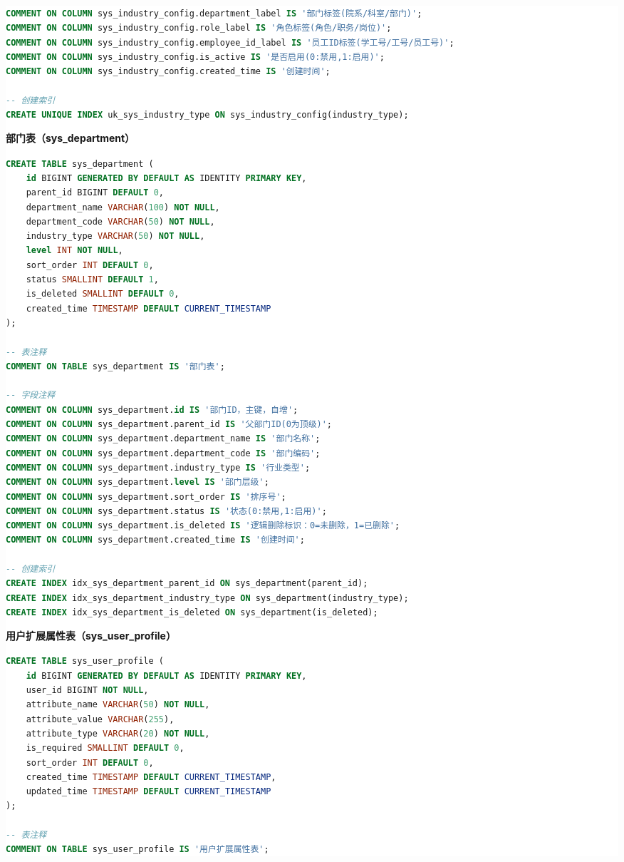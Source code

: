 ```sql
COMMENT ON COLUMN sys_industry_config.department_label IS '部门标签(院系/科室/部门)';
COMMENT ON COLUMN sys_industry_config.role_label IS '角色标签(角色/职务/岗位)';
COMMENT ON COLUMN sys_industry_config.employee_id_label IS '员工ID标签(学工号/工号/员工号)';
COMMENT ON COLUMN sys_industry_config.is_active IS '是否启用(0:禁用,1:启用)';
COMMENT ON COLUMN sys_industry_config.created_time IS '创建时间';

-- 创建索引
CREATE UNIQUE INDEX uk_sys_industry_type ON sys_industry_config(industry_type);
```

**部门表（sys_department）**

```sql
CREATE TABLE sys_department (
    id BIGINT GENERATED BY DEFAULT AS IDENTITY PRIMARY KEY,
    parent_id BIGINT DEFAULT 0,
    department_name VARCHAR(100) NOT NULL,
    department_code VARCHAR(50) NOT NULL,
    industry_type VARCHAR(50) NOT NULL,
    level INT NOT NULL,
    sort_order INT DEFAULT 0,
    status SMALLINT DEFAULT 1,
    is_deleted SMALLINT DEFAULT 0,
    created_time TIMESTAMP DEFAULT CURRENT_TIMESTAMP
);

-- 表注释
COMMENT ON TABLE sys_department IS '部门表';

-- 字段注释
COMMENT ON COLUMN sys_department.id IS '部门ID，主键，自增';
COMMENT ON COLUMN sys_department.parent_id IS '父部门ID(0为顶级)';
COMMENT ON COLUMN sys_department.department_name IS '部门名称';
COMMENT ON COLUMN sys_department.department_code IS '部门编码';
COMMENT ON COLUMN sys_department.industry_type IS '行业类型';
COMMENT ON COLUMN sys_department.level IS '部门层级';
COMMENT ON COLUMN sys_department.sort_order IS '排序号';
COMMENT ON COLUMN sys_department.status IS '状态(0:禁用,1:启用)';
COMMENT ON COLUMN sys_department.is_deleted IS '逻辑删除标识：0=未删除，1=已删除';
COMMENT ON COLUMN sys_department.created_time IS '创建时间';

-- 创建索引
CREATE INDEX idx_sys_department_parent_id ON sys_department(parent_id);
CREATE INDEX idx_sys_department_industry_type ON sys_department(industry_type);
CREATE INDEX idx_sys_department_is_deleted ON sys_department(is_deleted);
```

**用户扩展属性表（sys_user_profile）**

```sql
CREATE TABLE sys_user_profile (
    id BIGINT GENERATED BY DEFAULT AS IDENTITY PRIMARY KEY,
    user_id BIGINT NOT NULL,
    attribute_name VARCHAR(50) NOT NULL,
    attribute_value VARCHAR(255),
    attribute_type VARCHAR(20) NOT NULL,
    is_required SMALLINT DEFAULT 0,
    sort_order INT DEFAULT 0,
    created_time TIMESTAMP DEFAULT CURRENT_TIMESTAMP,
    updated_time TIMESTAMP DEFAULT CURRENT_TIMESTAMP
);

-- 表注释
COMMENT ON TABLE sys_user_profile IS '用户扩展属性表';

```